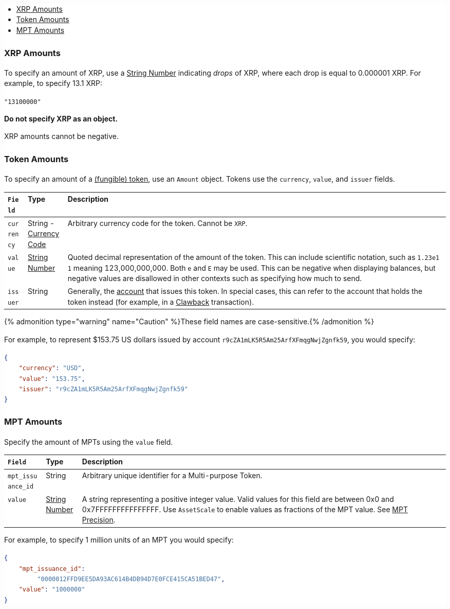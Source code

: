 - [XRP Amounts](#xrp-amounts)
- [Token Amounts](#token-amounts)
- [MPT Amounts](#mpt-amounts)

### XRP Amounts

To specify an amount of XRP, use a [String Number][] indicating _drops_ of XRP, where each drop is equal to 0.000001 XRP. For example, to specify 13.1 XRP:

```
"13100000"
```

**Do not specify XRP as an object.**

XRP amounts cannot be negative.

### Token Amounts

To specify an amount of a [(fungible) token](../../../concepts/tokens/index.md), use an `Amount` object. Tokens use the `currency`, `value`, and `issuer` fields.

| `Field`    | Type                       | Description                        |
|:-----------|:---------------------------|:-----------------------------------|
| `currency` | String - [Currency Code][] | Arbitrary currency code for the token. Cannot be `XRP`. |
| `value`    | [String Number][]          | Quoted decimal representation of the amount of the token. This can include scientific notation, such as `1.23e11` meaning 123,000,000,000. Both `e` and `E` may be used. This can be negative when displaying balances, but negative values are disallowed in other contexts such as specifying how much to send. |
| `issuer`   | String                     | Generally, the [account](../../../concepts/accounts/index.md) that issues this token. In special cases, this can refer to the account that holds the token instead (for example, in a [Clawback](../transactions/types/clawback.md) transaction). |

[String Number]: #string-numbers

{% admonition type="warning" name="Caution" %}These field names are case-sensitive.{% /admonition %}

For example, to represent $153.75 US dollars issued by account `r9cZA1mLK5R5Am25ArfXFmqgNwjZgnfk59`, you would specify:

```json
{
    "currency": "USD",
    "value": "153.75",
    "issuer": "r9cZA1mLK5R5Am25ArfXFmqgNwjZgnfk59"
}
```
### MPT Amounts

Specify the amount of MPTs using the `value` field. 

| `Field`    | Type                       | Description                        |
|:-----------|:---------------------------|:-----------------------------------|
| `mpt_issuance_id` | String              | Arbitrary unique identifier for a Multi-purpose Token. |
| `value`    | [String Number][]          | A string representing a positive integer value.  Valid values for this field are between 0x0 and 0x7FFFFFFFFFFFFFFF. Use `AssetScale` to enable values as fractions of the MPT value. See [MPT Precision](#mpt-precision). |

For example, to specify 1 million units of an MPT you would specify:

```json
{
    "mpt_issuance_id": 
	     "0000012FFD9EE5DA93AC614B4DB94D7E0FCE415CA51BED47",
    "value": "1000000"
}
```


[Currency Code]: #currency-codes